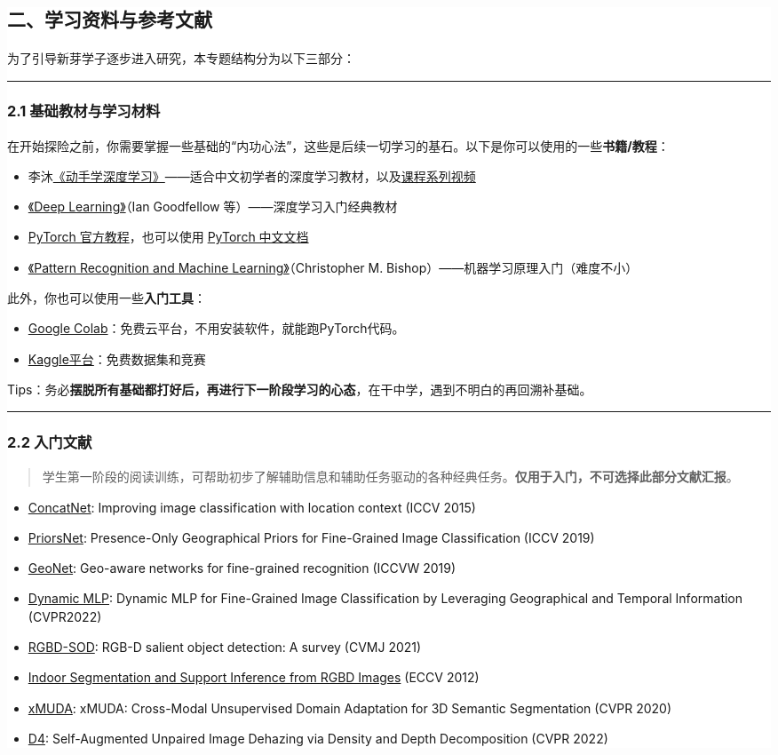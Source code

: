 ## 二、学习资料与参考文献

为了引导新芽学子逐步进入研究，本专题结构分为以下三部分：

***

### 2.1  基础教材与学习材料

在开始探险之前，你需要掌握一些基础的“内功心法”，这些是后续一切学习的基石。以下是你可以使用的一些**书籍/教程**：

* 李沐[《动手学深度学习》](https://zh.d2l.ai/)——适合中文初学者的深度学习教材，以及[课程系列视频](https://space.bilibili.com/1567748478/lists/358497?type=series)

* [《Deep Learning》](https://www.deeplearningbook.org/)（Ian Goodfellow 等）——深度学习入门经典教材

* [PyTorch 官方教程](https://pytorch.org/tutorials)，也可以使用 [PyTorch 中文文档](https://pytorch-cn.readthedocs.io/zh/latest/)

* [《Pattern Recognition and Machine Learning》](https://www.microsoft.com/en-us/research/wp-content/uploads/2006/01/Bishop-Pattern-Recognition-and-Machine-Learning-2006.pdf)（Christopher M. Bishop）——机器学习原理入门（难度不小）

此外，你也可以使用一些**入门工具**：

* [Google Colab](https://colab.research.google.com/)：免费云平台，不用安装软件，就能跑PyTorch代码。

* [Kaggle平台](https://www.kaggle.com/)：免费数据集和竞赛

Tips：务必**摆脱所有基础都打好后，再进行下一阶段学习的心态**，在干中学，遇到不明白的再回溯补基础。

***

### 2.2  入门文献
> 学生第一阶段的阅读训练，可帮助初步了解辅助信息和辅助任务驱动的各种经典任务。**仅用于入门，不可选择此部分文献汇报**。

* [ConcatNet](https://arxiv.org/abs/1505.03873): Improving image classification with location context (ICCV 2015)

* [PriorsNet](https://arxiv.org/pdf/1906.05272): Presence-Only Geographical Priors for Fine-Grained Image Classification (ICCV 2019)

* [GeoNet](https://arxiv.org/abs/1906.01737): Geo-aware networks for fine-grained recognition (ICCVW 2019)

* [Dynamic MLP](https://arxiv.org/abs/2203.03253): Dynamic MLP for Fine-Grained Image Classification by Leveraging Geographical and Temporal Information (CVPR2022)

* [RGBD-SOD](https://ieeexplore.ieee.org/abstract/document/10897410): RGB-D salient object detection: A survey (CVMJ 2021)

* [Indoor Segmentation and Support Inference from RGBD Images](https://link.springer.com/chapter/10.1007/978-3-642-33715-4_54) (ECCV 2012)

* [xMUDA](https://arxiv.org/abs/1911.12676): xMUDA: Cross-Modal Unsupervised Domain Adaptation for 3D Semantic Segmentation (CVPR 2020)

* [D4](https://ieeexplore.ieee.org/document/9878571): Self-Augmented Unpaired Image Dehazing via Density and Depth Decomposition (CVPR 2022)
